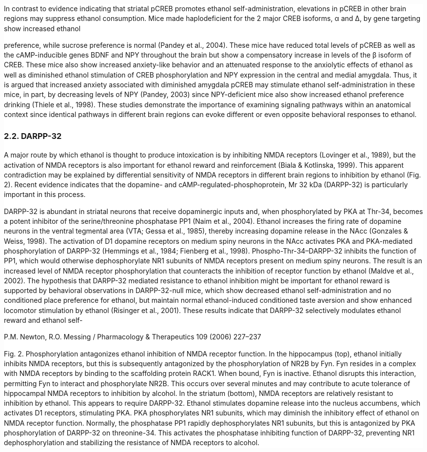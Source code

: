 In contrast to evidence indicating that striatal pCREB promotes ethanol self-administration, elevations in pCREB in other brain regions may suppress ethanol consumption. Mice made haplodeficient for the 2 major CREB isoforms, α and Δ, by gene targeting show increased ethanol

preference, while sucrose preference is normal (Pandey et al., 2004). These mice have reduced total levels of pCREB as well as the cAMP-inducible genes BDNF and NPY throughout the brain but show a compensatory increase in levels of the β isoform of CREB. These mice also show increased anxiety-like behavior and an attenuated response to the anxiolytic effects of ethanol as well as diminished ethanol stimulation of CREB phosphorylation and NPY expression in the central and medial amygdala. Thus, it is argued that increased anxiety associated with diminished amygdala pCREB may stimulate ethanol self-administration in these mice, in part, by decreasing levels of NPY (Pandey, 2003) since NPY-deficient mice also show increased ethanol preference drinking (Thiele et al., 1998). These studies demonstrate the importance of examining signaling pathways within an anatomical context since identical pathways in different brain regions can evoke different or even opposite behavioral responses to ethanol.

### 2.2. DARPP-32

A major route by which ethanol is thought to produce intoxication is by inhibiting NMDA receptors (Lovinger et al., 1989), but the activation of NMDA receptors is also important for ethanol reward and reinforcement (Biala & Kotlinska, 1999). This apparent contradiction may be explained by differential sensitivity of NMDA receptors in different brain regions to inhibition by ethanol (Fig. 2). Recent evidence indicates that the dopamine- and cAMP-regulated-phosphoprotein, Mr 32 kDa (DARPP-32) is particularly important in this process.

DARPP-32 is abundant in striatal neurons that receive dopaminergic inputs and, when phosphorylated by PKA at Thr-34, becomes a potent inhibitor of the serine/threonine phosphatase PP1 (Naim et al., 2004). Ethanol increases the firing rate of dopamine neurons in the ventral tegmental area (VTA; Gessa et al., 1985), thereby increasing dopamine release in the NAcc (Gonzales & Weiss, 1998). The activation of D1 dopamine receptors on medium spiny neurons in the NAcc activates PKA and PKA-mediated phosphorylation of DARPP-32 (Hemmings et al., 1984; Fienberg et al., 1998). Phospho-Thr-34–DARPP-32 inhibits the function of PP1, which would otherwise dephosphorylate NR1 subunits of NMDA receptors present on medium spiny neurons. The result is an increased level of NMDA receptor phosphorylation that counteracts the inhibition of receptor function by ethanol (Maldve et al., 2002). The hypothesis that DARPP-32 mediated resistance to ethanol inhibition might be important for ethanol reward is supported by behavioral observations in DARPP-32-null mice, which show decreased ethanol self-administration and no conditioned place preference for ethanol, but maintain normal ethanol-induced conditioned taste aversion and show enhanced locomotor stimulation by ethanol (Risinger et al., 2001). These results indicate that DARPP-32 selectively modulates ethanol reward and ethanol self-

P.M. Newton, R.O. Messing / Pharmacology & Therapeutics 109 (2006) 227–237

Fig. 2. Phosphorylation antagonizes ethanol inhibition of NMDA receptor function. In the hippocampus (top), ethanol initially inhibits NMDA receptors, but this is subsequently antagonized by the phosphorylation of NR2B by Fyn. Fyn resides in a complex with NMDA receptors by binding to the scaffolding protein RACK1. When bound, Fyn is inactive. Ethanol disrupts this interaction, permitting Fyn to interact and phosphorylate NR2B. This occurs over several minutes and may contribute to acute tolerance of hippocampal NMDA receptors to inhibition by alcohol. In the striatum (bottom), NMDA receptors are relatively resistant to inhibition by ethanol. This appears to require DARPP-32. Ethanol stimulates dopamine release into the nucleus accumbens, which activates D1 receptors, stimulating PKA. PKA phosphorylates NR1 subunits, which may diminish the inhibitory effect of ethanol on NMDA receptor function. Normally, the phosphatase PP1 rapidly dephosphorylates NR1 subunits, but this is antagonized by PKA phosphorylation of DARPP-32 on threonine-34. This activates the phosphatase inhibiting function of DARPP-32, preventing NR1 dephosphorylation and stabilizing the resistance of NMDA receptors to alcohol.
